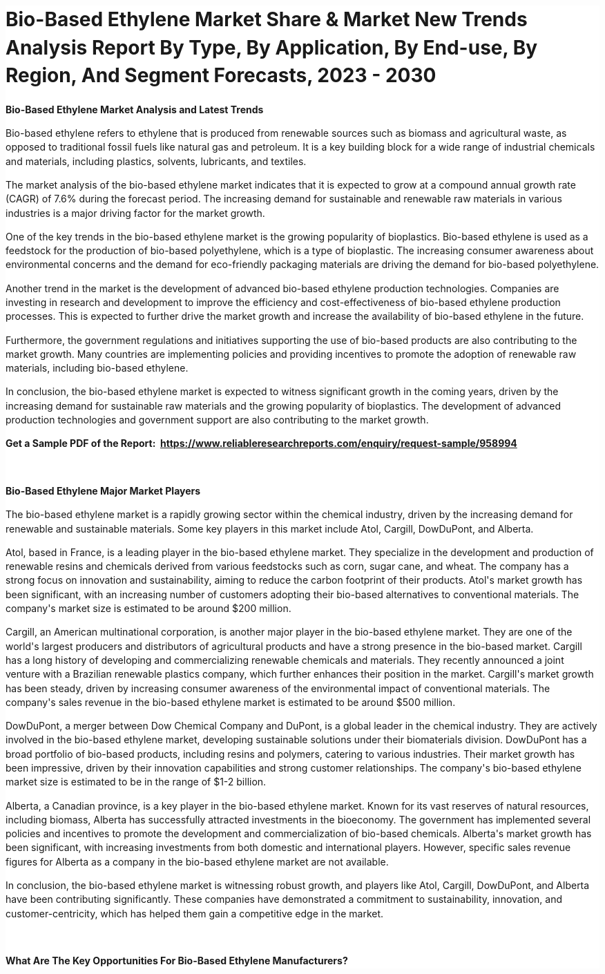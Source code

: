 <p><h1>Bio-Based Ethylene Market Share & Market New Trends Analysis Report By Type, By Application, By End-use, By Region, And Segment Forecasts, 2023 - 2030</h1></p><p><strong>Bio-Based Ethylene Market Analysis and Latest Trends</strong></p>
<p><p>Bio-based ethylene refers to ethylene that is produced from renewable sources such as biomass and agricultural waste, as opposed to traditional fossil fuels like natural gas and petroleum. It is a key building block for a wide range of industrial chemicals and materials, including plastics, solvents, lubricants, and textiles.</p><p>The market analysis of the bio-based ethylene market indicates that it is expected to grow at a compound annual growth rate (CAGR) of 7.6% during the forecast period. The increasing demand for sustainable and renewable raw materials in various industries is a major driving factor for the market growth.</p><p>One of the key trends in the bio-based ethylene market is the growing popularity of bioplastics. Bio-based ethylene is used as a feedstock for the production of bio-based polyethylene, which is a type of bioplastic. The increasing consumer awareness about environmental concerns and the demand for eco-friendly packaging materials are driving the demand for bio-based polyethylene.</p><p>Another trend in the market is the development of advanced bio-based ethylene production technologies. Companies are investing in research and development to improve the efficiency and cost-effectiveness of bio-based ethylene production processes. This is expected to further drive the market growth and increase the availability of bio-based ethylene in the future.</p><p>Furthermore, the government regulations and initiatives supporting the use of bio-based products are also contributing to the market growth. Many countries are implementing policies and providing incentives to promote the adoption of renewable raw materials, including bio-based ethylene.</p><p>In conclusion, the bio-based ethylene market is expected to witness significant growth in the coming years, driven by the increasing demand for sustainable raw materials and the growing popularity of bioplastics. The development of advanced production technologies and government support are also contributing to the market growth.</p></p>
<p><strong>Get a Sample PDF of the Report:&nbsp; <a href="https://www.reliableresearchreports.com/enquiry/request-sample/958994">https://www.reliableresearchreports.com/enquiry/request-sample/958994</a></strong></p>
<p>&nbsp;</p>
<p><strong>Bio-Based Ethylene Major Market Players</strong></p>
<p><p>The bio-based ethylene market is a rapidly growing sector within the chemical industry, driven by the increasing demand for renewable and sustainable materials. Some key players in this market include Atol, Cargill, DowDuPont, and Alberta.</p><p>Atol, based in France, is a leading player in the bio-based ethylene market. They specialize in the development and production of renewable resins and chemicals derived from various feedstocks such as corn, sugar cane, and wheat. The company has a strong focus on innovation and sustainability, aiming to reduce the carbon footprint of their products. Atol's market growth has been significant, with an increasing number of customers adopting their bio-based alternatives to conventional materials. The company's market size is estimated to be around $200 million.</p><p>Cargill, an American multinational corporation, is another major player in the bio-based ethylene market. They are one of the world's largest producers and distributors of agricultural products and have a strong presence in the bio-based market. Cargill has a long history of developing and commercializing renewable chemicals and materials. They recently announced a joint venture with a Brazilian renewable plastics company, which further enhances their position in the market. Cargill's market growth has been steady, driven by increasing consumer awareness of the environmental impact of conventional materials. The company's sales revenue in the bio-based ethylene market is estimated to be around $500 million.</p><p>DowDuPont, a merger between Dow Chemical Company and DuPont, is a global leader in the chemical industry. They are actively involved in the bio-based ethylene market, developing sustainable solutions under their biomaterials division. DowDuPont has a broad portfolio of bio-based products, including resins and polymers, catering to various industries. Their market growth has been impressive, driven by their innovation capabilities and strong customer relationships. The company's bio-based ethylene market size is estimated to be in the range of $1-2 billion.</p><p>Alberta, a Canadian province, is a key player in the bio-based ethylene market. Known for its vast reserves of natural resources, including biomass, Alberta has successfully attracted investments in the bioeconomy. The government has implemented several policies and incentives to promote the development and commercialization of bio-based chemicals. Alberta's market growth has been significant, with increasing investments from both domestic and international players. However, specific sales revenue figures for Alberta as a company in the bio-based ethylene market are not available.</p><p>In conclusion, the bio-based ethylene market is witnessing robust growth, and players like Atol, Cargill, DowDuPont, and Alberta have been contributing significantly. These companies have demonstrated a commitment to sustainability, innovation, and customer-centricity, which has helped them gain a competitive edge in the market.</p></p>
<p>&nbsp;</p>
<p><strong>What Are The Key Opportunities For Bio-Based Ethylene Manufacturers?</strong></p>